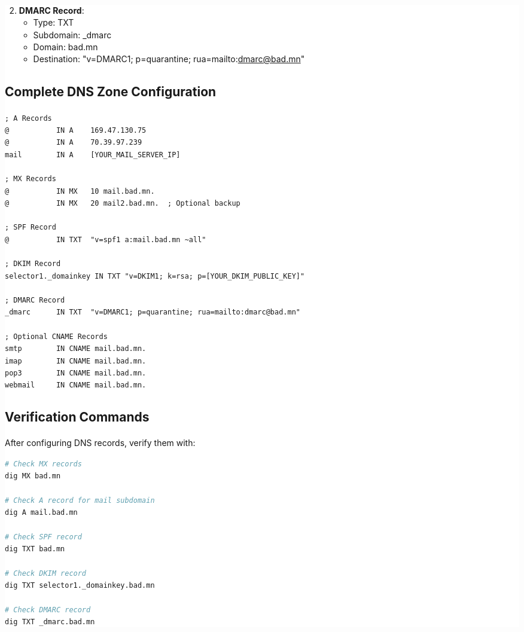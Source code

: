 2. **DMARC Record**:
   - Type: TXT
   - Subdomain: _dmarc
   - Domain: bad.mn
   - Destination: "v=DMARC1; p=quarantine; rua=mailto:dmarc@bad.mn"

## Complete DNS Zone Configuration

```dns
; A Records
@           IN A    169.47.130.75
@           IN A    70.39.97.239
mail        IN A    [YOUR_MAIL_SERVER_IP]

; MX Records
@           IN MX   10 mail.bad.mn.
@           IN MX   20 mail2.bad.mn.  ; Optional backup

; SPF Record
@           IN TXT  "v=spf1 a:mail.bad.mn ~all"

; DKIM Record
selector1._domainkey IN TXT "v=DKIM1; k=rsa; p=[YOUR_DKIM_PUBLIC_KEY]"

; DMARC Record
_dmarc      IN TXT  "v=DMARC1; p=quarantine; rua=mailto:dmarc@bad.mn"

; Optional CNAME Records
smtp        IN CNAME mail.bad.mn.
imap        IN CNAME mail.bad.mn.
pop3        IN CNAME mail.bad.mn.
webmail     IN CNAME mail.bad.mn.
```

## Verification Commands

After configuring DNS records, verify them with:

```bash
# Check MX records
dig MX bad.mn

# Check A record for mail subdomain
dig A mail.bad.mn

# Check SPF record
dig TXT bad.mn

# Check DKIM record
dig TXT selector1._domainkey.bad.mn

# Check DMARC record
dig TXT _dmarc.bad.mn
```
